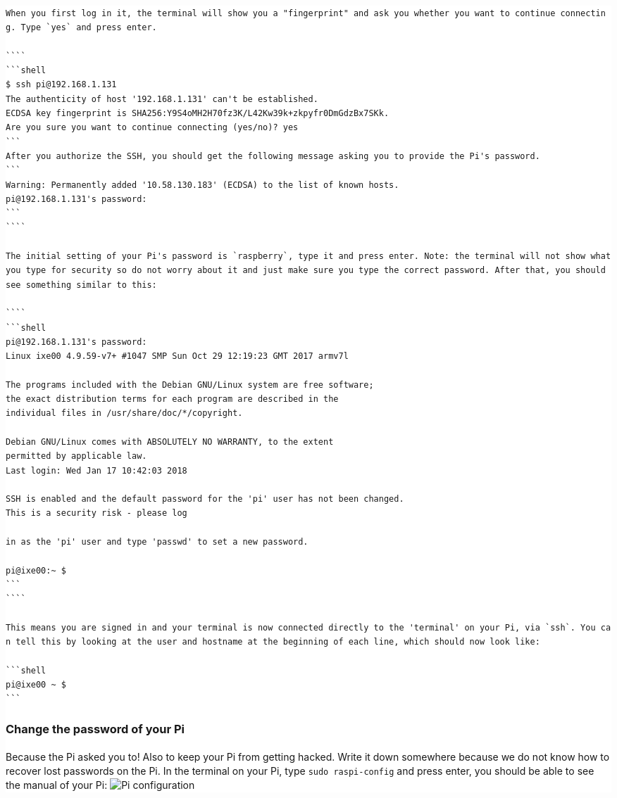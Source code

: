 	When you first log in it, the terminal will show you a "fingerprint" and ask you whether you want to continue connecting. Type `yes` and press enter. 
	
	````
	```shell
	$ ssh pi@192.168.1.131
	The authenticity of host '192.168.1.131' can't be established.
	ECDSA key fingerprint is SHA256:Y9S4oMH2H70fz3K/L42Kw39k+zkpyfr0DmGdzBx7SKk.
	Are you sure you want to continue connecting (yes/no)? yes
	```
	After you authorize the SSH, you should get the following message asking you to provide the Pi's password.
	```
	Warning: Permanently added '10.58.130.183' (ECDSA) to the list of known hosts.
	pi@192.168.1.131's password:
	```
	````
	
	The initial setting of your Pi's password is `raspberry`, type it and press enter. Note: the terminal will not show what you type for security so do not worry about it and just make sure you type the correct password. After that, you should see something similar to this:	
	
	````
	```shell
	pi@192.168.1.131's password:
	Linux ixe00 4.9.59-v7+ #1047 SMP Sun Oct 29 12:19:23 GMT 2017 armv7l
	
	The programs included with the Debian GNU/Linux system are free software;
	the exact distribution terms for each program are described in the
	individual files in /usr/share/doc/*/copyright.
	
	Debian GNU/Linux comes with ABSOLUTELY NO WARRANTY, to the extent
	permitted by applicable law.
	Last login: Wed Jan 17 10:42:03 2018
	
	SSH is enabled and the default password for the 'pi' user has not been changed.
	This is a security risk - please log
	
	in as the 'pi' user and type 'passwd' to set a new password.
	
	pi@ixe00:~ $ 
	```
	````
	
	This means you are signed in and your terminal is now connected directly to the 'terminal' on your Pi, via `ssh`. You can tell this by looking at the user and hostname at the beginning of each line, which should now look like:

	```shell
	pi@ixe00 ~ $
	```


### Change the password of your Pi

Because the Pi asked you to! Also to keep your Pi from getting hacked. Write it down somewhere because we do not know how to recover lost passwords on the Pi. In the terminal on your Pi, type `sudo raspi-config` and press enter, you should be able to see the manual of your Pi:
<img src="https://www.raspberrypi.org/documentation/computers/images/raspi-config.png" alt="Pi configuration" height="200" />

